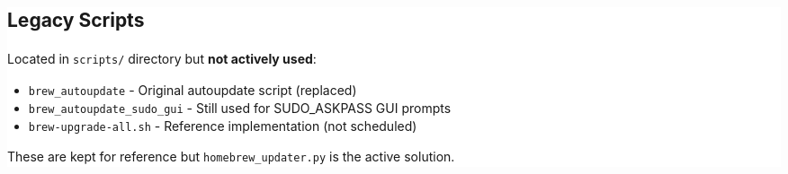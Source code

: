 ## Legacy Scripts

Located in `scripts/` directory but **not actively used**:
- `brew_autoupdate` - Original autoupdate script (replaced)
- `brew_autoupdate_sudo_gui` - Still used for SUDO_ASKPASS GUI prompts
- `brew-upgrade-all.sh` - Reference implementation (not scheduled)

These are kept for reference but `homebrew_updater.py` is the active solution.
